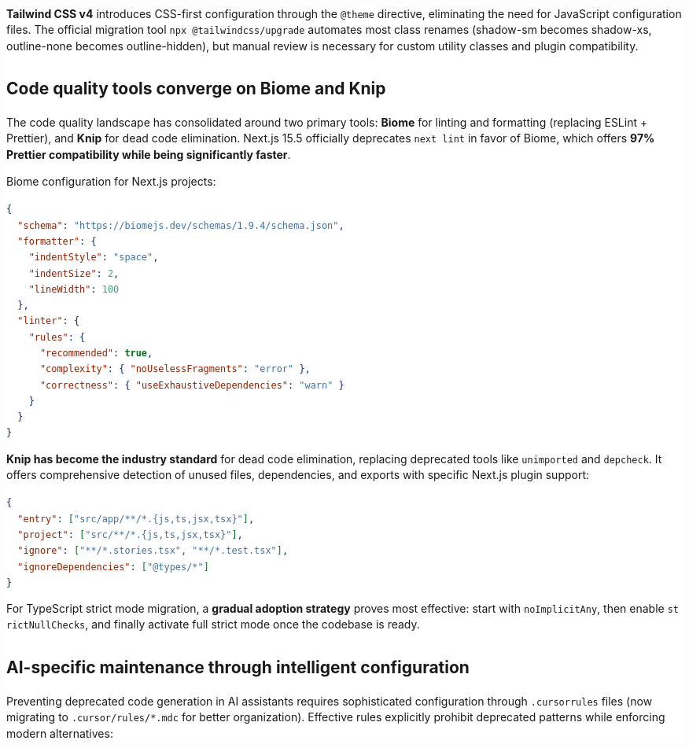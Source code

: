 **Tailwind CSS v4** introduces CSS-first configuration through the `@theme` directive, eliminating the need for JavaScript configuration files. The official migration tool `npx @tailwindcss/upgrade` automates most class renames (shadow-sm becomes shadow-xs, outline-none becomes outline-hidden), but manual review is necessary for custom utility classes and plugin compatibility.

## Code quality tools converge on Biome and Knip

The code quality landscape has consolidated around two primary tools: **Biome** for linting and formatting (replacing ESLint + Prettier), and **Knip** for dead code elimination. Next.js 15.5 officially deprecates `next lint` in favor of Biome, which offers **97% Prettier compatibility while being significantly faster**.

Biome configuration for Next.js projects:

```json
{
  "schema": "https://biomejs.dev/schemas/1.9.4/schema.json",
  "formatter": {
    "indentStyle": "space",
    "indentSize": 2,
    "lineWidth": 100
  },
  "linter": {
    "rules": {
      "recommended": true,
      "complexity": { "noUselessFragments": "error" },
      "correctness": { "useExhaustiveDependencies": "warn" }
    }
  }
}
```

**Knip has become the industry standard** for dead code elimination, replacing deprecated tools like `unimported` and `depcheck`. It offers comprehensive detection of unused files, dependencies, and exports with specific Next.js plugin support:

```json
{
  "entry": ["src/app/**/*.{js,ts,jsx,tsx}"],
  "project": ["src/**/*.{js,ts,jsx,tsx}"],
  "ignore": ["**/*.stories.tsx", "**/*.test.tsx"],
  "ignoreDependencies": ["@types/*"]
}
```

For TypeScript strict mode migration, a **gradual adoption strategy** proves most effective: start with `noImplicitAny`, then enable `strictNullChecks`, and finally activate full strict mode once the codebase is ready.

## AI-specific maintenance through intelligent configuration

Preventing deprecated code generation in AI assistants requires sophisticated configuration through `.cursorrules` files (now migrating to `.cursor/rules/*.mdc` for better organization). Effective rules explicitly prohibit deprecated patterns while enforcing modern alternatives:
